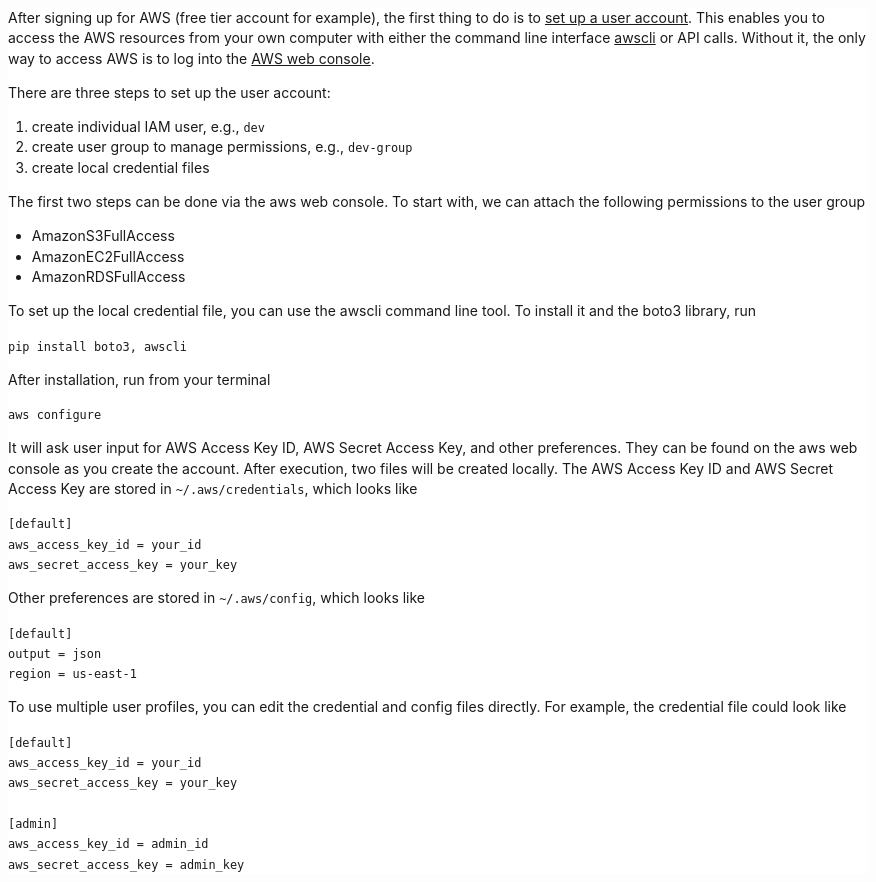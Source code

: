 After signing up for AWS (free tier account for example),
the first thing to do is to [set up a user account](http://docs.aws.amazon.com/lambda/latest/dg/setting-up.html).
This enables you to access the AWS resources from your own computer with either the command line interface [awscli](https://aws.amazon.com/cli/) or API calls.
Without it, the only way to access AWS is to log into the [AWS web console](https://aws.amazon.com/console/).

There are three steps to set up the user account:

1. create individual IAM user, e.g., `dev`
1. create user group to manage permissions, e.g., `dev-group`
1. create local credential files

The first two steps can be done via the aws web console.
To start with, we can attach the following permissions to the user group

* AmazonS3FullAccess
* AmazonEC2FullAccess
* AmazonRDSFullAccess

To set up the local credential file, you can use the awscli command line tool.
To install it and the boto3 library, run 

```
pip install boto3, awscli
```

After installation, run from your terminal 

```
aws configure
```

It will ask user input for AWS Access Key ID, AWS Secret Access Key, and other preferences.
They can be found on the aws web console as you create the account.
After execution, two files will be created locally. 
The AWS Access Key ID and AWS Secret Access Key are stored in `~/.aws/credentials`, which looks like 

```
[default]
aws_access_key_id = your_id
aws_secret_access_key = your_key
```

Other preferences are stored in `~/.aws/config`, which looks like

```
[default]
output = json
region = us-east-1
```

To use multiple user profiles,
you can edit the credential and config files directly.
For example, the credential file could look like 

```
[default]
aws_access_key_id = your_id
aws_secret_access_key = your_key

[admin]
aws_access_key_id = admin_id
aws_secret_access_key = admin_key
```
